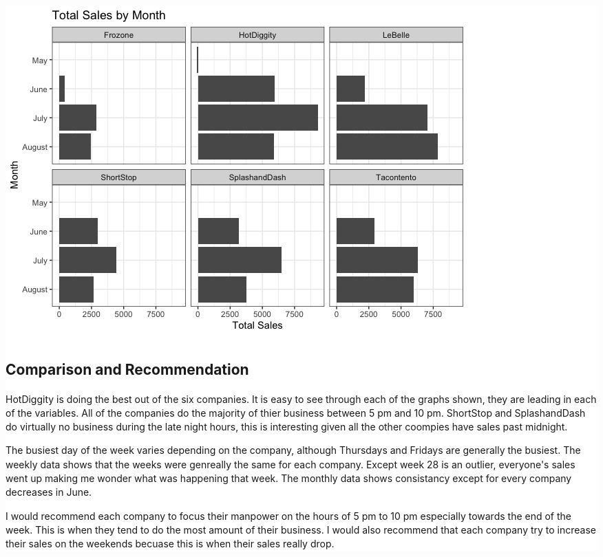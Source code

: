 
![](Case-Study-10_files/figure-html/unnamed-chunk-6-1.png)
## Comparison and Recommendation
HotDiggity is doing the best out of the six companies. It is easy to see through each of the graphs shown, they are leading in each of the variables. All of the companies do the majority of thier business between 5 pm and 10 pm. ShortStop and SplashandDash do virtually no business during the late night hours, this is interesting given all the other coompies have sales past midnight. 

The busiest day of the week varies depending on the company, although Thursdays and Fridays are generally the busiest. The weekly data shows that the weeks were genreally the same for each company. Except week 28 is an outlier, everyone's sales went up making me wonder what was happening that week. The monthly data shows consistancy except for every company decreases in June.

I would recommend each company to focus their manpower on the hours of 5 pm to 10 pm especially towards the end of the week. This is when they tend to do the most amount of their business. I would also recommend that each company try to increase their sales on the weekends becuase this is when their sales really drop.
